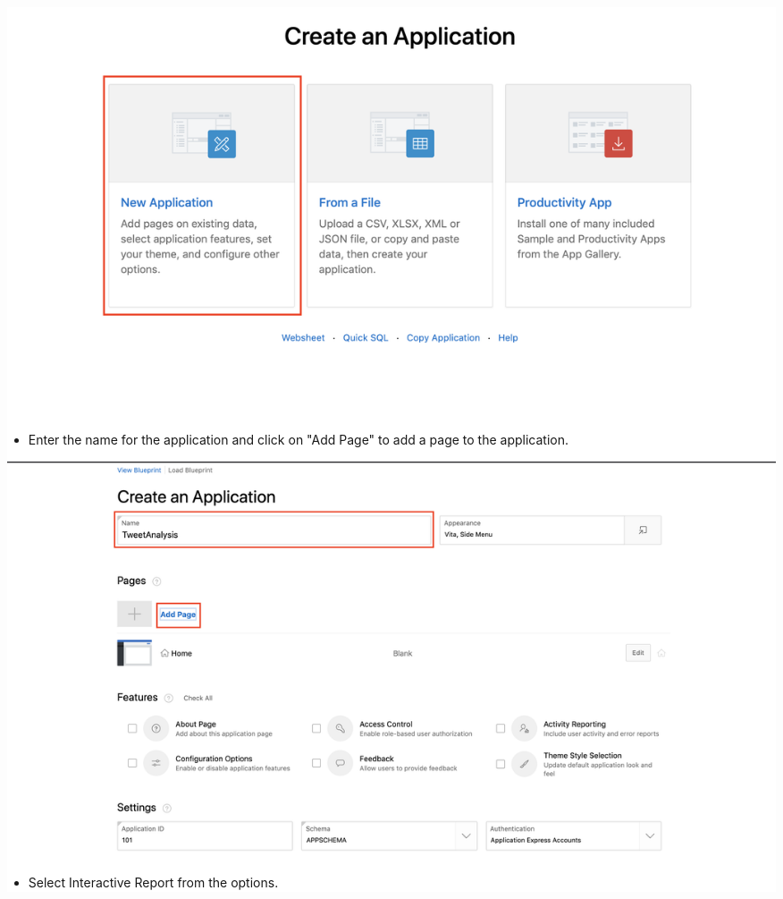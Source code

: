 ![](./images/apex/CreateApexApp-01.png " ")

- Enter the name for the application and click on "Add Page" to add a page to the application.

![](./images/apex/CreateApexApp-2.png " ")

- Select Interactive Report from the options.
